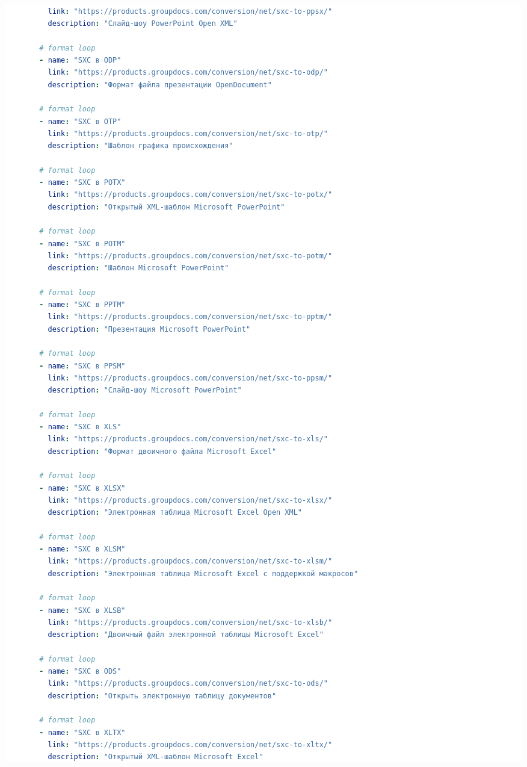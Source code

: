 ```yaml
          link: "https://products.groupdocs.com/conversion/net/sxc-to-ppsx/"
          description: "Слайд-шоу PowerPoint Open XML"

        # format loop
        - name: "SXC в ODP"
          link: "https://products.groupdocs.com/conversion/net/sxc-to-odp/"
          description: "Формат файла презентации OpenDocument"

        # format loop
        - name: "SXC в OTP"
          link: "https://products.groupdocs.com/conversion/net/sxc-to-otp/"
          description: "Шаблон графика происхождения"

        # format loop
        - name: "SXC в POTX"
          link: "https://products.groupdocs.com/conversion/net/sxc-to-potx/"
          description: "Открытый XML-шаблон Microsoft PowerPoint"

        # format loop
        - name: "SXC в POTM"
          link: "https://products.groupdocs.com/conversion/net/sxc-to-potm/"
          description: "Шаблон Microsoft PowerPoint"

        # format loop
        - name: "SXC в PPTM"
          link: "https://products.groupdocs.com/conversion/net/sxc-to-pptm/"
          description: "Презентация Microsoft PowerPoint"

        # format loop
        - name: "SXC в PPSM"
          link: "https://products.groupdocs.com/conversion/net/sxc-to-ppsm/"
          description: "Слайд-шоу Microsoft PowerPoint"

        # format loop
        - name: "SXC в XLS"
          link: "https://products.groupdocs.com/conversion/net/sxc-to-xls/"
          description: "Формат двоичного файла Microsoft Excel"

        # format loop
        - name: "SXC в XLSX"
          link: "https://products.groupdocs.com/conversion/net/sxc-to-xlsx/"
          description: "Электронная таблица Microsoft Excel Open XML"

        # format loop
        - name: "SXC в XLSM"
          link: "https://products.groupdocs.com/conversion/net/sxc-to-xlsm/"
          description: "Электронная таблица Microsoft Excel с поддержкой макросов"

        # format loop
        - name: "SXC в XLSB"
          link: "https://products.groupdocs.com/conversion/net/sxc-to-xlsb/"
          description: "Двоичный файл электронной таблицы Microsoft Excel"

        # format loop
        - name: "SXC в ODS"
          link: "https://products.groupdocs.com/conversion/net/sxc-to-ods/"
          description: "Открыть электронную таблицу документов"

        # format loop
        - name: "SXC в XLTX"
          link: "https://products.groupdocs.com/conversion/net/sxc-to-xltx/"
          description: "Открытый XML-шаблон Microsoft Excel"

```